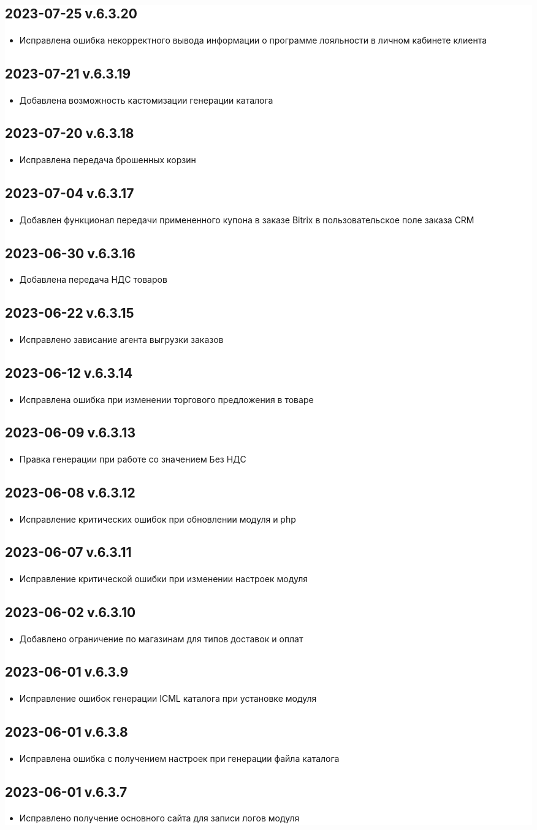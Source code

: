 ## 2023-07-25 v.6.3.20
- Исправлена ошибка некорректного вывода информации о программе лояльности в личном кабинете клиента

## 2023-07-21 v.6.3.19
- Добавлена возможность кастомизации генерации каталога

## 2023-07-20 v.6.3.18
- Исправлена передача брошенных корзин

## 2023-07-04 v.6.3.17
- Добавлен функционал передачи примененного купона в заказе Bitrix в пользовательское поле заказа CRM

## 2023-06-30 v.6.3.16
- Добавлена передача НДС товаров

## 2023-06-22 v.6.3.15
- Исправлено зависание агента выгрузки заказов

## 2023-06-12 v.6.3.14
- Исправлена ошибка при изменении торгового предложения в товаре

## 2023-06-09 v.6.3.13
- Правка генерации при работе со значением Без НДС

## 2023-06-08 v.6.3.12
- Исправление критических ошибок при обновлении модуля и php

## 2023-06-07 v.6.3.11
- Исправление критической ошибки при изменении настроек модуля

## 2023-06-02 v.6.3.10
- Добавлено ограничение по магазинам для типов доставок и оплат

## 2023-06-01 v.6.3.9
- Исправление ошибок генерации ICML каталога при установке модуля

## 2023-06-01 v.6.3.8
- Исправлена ошибка с получением настроек при генерации файла каталога

## 2023-06-01 v.6.3.7
- Исправлено получение основного сайта для записи логов модуля
